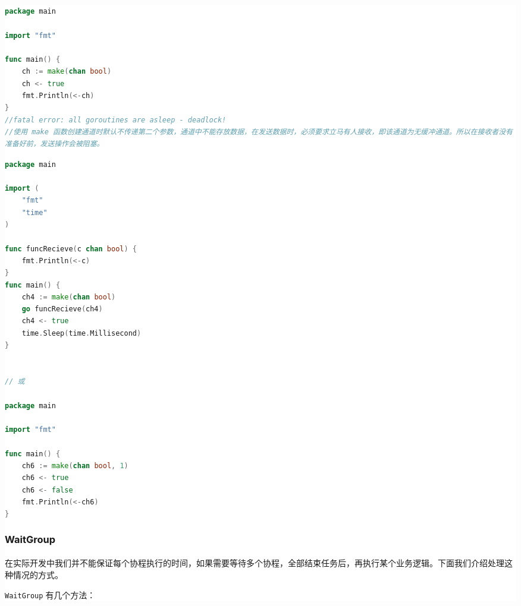 ```go
package main

import "fmt"

func main() {
	ch := make(chan bool)
	ch <- true
	fmt.Println(<-ch)
}
//fatal error: all goroutines are asleep - deadlock!
//使用 make 函数创建通道时默认不传递第二个参数，通道中不能存放数据，在发送数据时，必须要求立马有人接收，即该通道为无缓冲通道。所以在接收者没有准备好前，发送操作会被阻塞。
```

```go
package main

import (
	"fmt"
	"time"
)

func funcRecieve(c chan bool) {
	fmt.Println(<-c)
}
func main() {
	ch4 := make(chan bool)
	go funcRecieve(ch4)
	ch4 <- true
	time.Sleep(time.Millisecond)
}


// 或

package main

import "fmt"

func main() {
	ch6 := make(chan bool, 1)
	ch6 <- true
	ch6 <- false
	fmt.Println(<-ch6)
}
```

### WaitGroup

在实际开发中我们并不能保证每个协程执行的时间，如果需要等待多个协程，全部结束任务后，再执行某个业务逻辑。下面我们介绍处理这种情况的方式。

`WaitGroup` 有几个方法：

